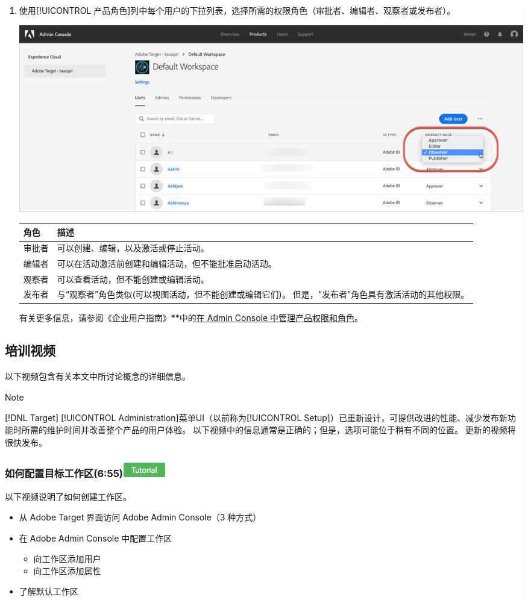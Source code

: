 1. 使用[!UICONTROL 产品角色]列中每个用户的下拉列表，选择所需的权限角色（审批者、编辑者、观察者或发布者）。

   ![产品角色下拉式列表](/help/administrating-target/c-user-management/c-user-management/assets/product-role-new.png)

   | 角色 | 描述 |
   |--- |--- |
   | 审批者 | 可以创建、编辑，以及激活或停止活动。 |
   | 编辑者 | 可以在活动激活前创建和编辑活动，但不能批准启动活动。 |
   | 观察者 | 可以查看活动，但不能创建或编辑活动。 |
   | 发布者 | 与“观察者”角色类似(可以视图活动，但不能创建或编辑它们)。 但是，“发布者”角色具有激活活动的其他权限。 |

   有关更多信息，请参阅《企业用户指南》**&#x200B;中的[在 Admin Console 中管理产品权限和角色](https://helpx.adobe.com/enterprise/help/manage-permissions-and-roles.html)。

## 培训视频

以下视频包含有关本文中所讨论概念的详细信息。

>[!NOTE]
>
>[!DNL Target] [!UICONTROL Administration]菜单UI（以前称为[!UICONTROL Setup]）已重新设计，可提供改进的性能、减少发布新功能时所需的维护时间并改善整个产品的用户体验。 以下视频中的信息通常是正确的；但是，选项可能位于稍有不同的位置。 更新的视频将很快发布。

### 如何配置目标工作区(6:55)![教程徽章](/help/assets/tutorial.png)

以下视频说明了如何创建工作区。

* 从 Adobe Target 界面访问 Adobe Admin Console（3 种方式）
* 在 Adobe Admin Console 中配置工作区

   * 向工作区添加用户
   * 向工作区添加属性

* 了解默认工作区
